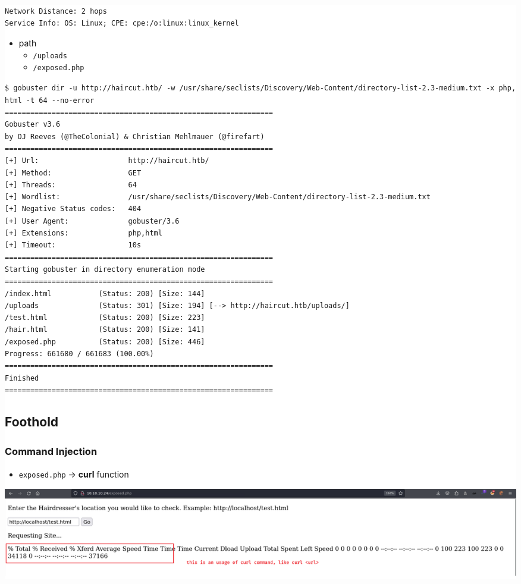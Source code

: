 ```console
Network Distance: 2 hops
Service Info: OS: Linux; CPE: cpe:/o:linux:linux_kernel
```

- path
  - `/uploads`
  - `/exposed.php`

```console
$ gobuster dir -u http://haircut.htb/ -w /usr/share/seclists/Discovery/Web-Content/directory-list-2.3-medium.txt -x php,html -t 64 --no-error
===============================================================
Gobuster v3.6
by OJ Reeves (@TheColonial) & Christian Mehlmauer (@firefart)
===============================================================
[+] Url:                     http://haircut.htb/
[+] Method:                  GET
[+] Threads:                 64
[+] Wordlist:                /usr/share/seclists/Discovery/Web-Content/directory-list-2.3-medium.txt
[+] Negative Status codes:   404
[+] User Agent:              gobuster/3.6
[+] Extensions:              php,html
[+] Timeout:                 10s
===============================================================
Starting gobuster in directory enumeration mode
===============================================================
/index.html           (Status: 200) [Size: 144]
/uploads              (Status: 301) [Size: 194] [--> http://haircut.htb/uploads/]
/test.html            (Status: 200) [Size: 223]
/hair.html            (Status: 200) [Size: 141]
/exposed.php          (Status: 200) [Size: 446]
Progress: 661680 / 661683 (100.00%)
===============================================================
Finished
===============================================================
```

## Foothold

### Command Injection

- `exposed.php` -> **curl** function

![image-20240110072748477](./Haircut.assets/image-20240110072748477.png)
